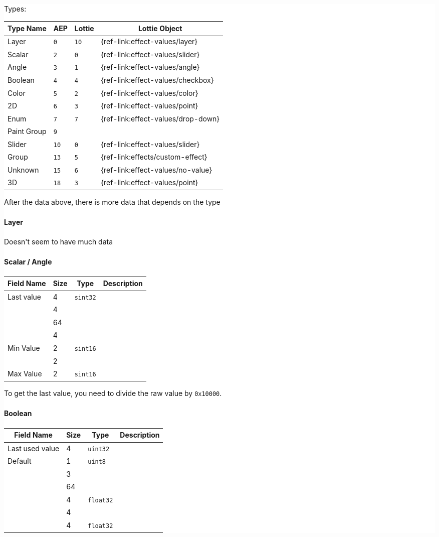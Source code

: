 Types:

|Type Name  |AEP |Lottie| Lottie Object                     |
|-----------|----|------|-----------------------------------|
|Layer      |`0` | `10` |{ref-link:effect-values/layer}     |
|Scalar     |`2` | `0`  |{ref-link:effect-values/slider}    |
|Angle      |`3` | `1`  |{ref-link:effect-values/angle}     |
|Boolean    |`4` | `4`  |{ref-link:effect-values/checkbox}  |
|Color      |`5` | `2`  |{ref-link:effect-values/color}     |
|2D         |`6` | `3`  |{ref-link:effect-values/point}     |
|Enum       |`7` | `7`  |{ref-link:effect-values/drop-down} |
|Paint Group|`9` |      |                                   |
|Slider     |`10`| `0`  |{ref-link:effect-values/slider}    |
|Group      |`13`| `5`  |{ref-link:effects/custom-effect}   |
|Unknown    |`15`| `6`  |{ref-link:effect-values/no-value}  |
|3D         |`18`| `3`  |{ref-link:effect-values/point}     |

After the data above, there is more data that depends on the type

#### Layer

Doesn't seem to have much data


#### Scalar / Angle

|Field Name         |Size|Type      | Description   |
|-------------------|----|----------|---------------|
|Last value         |  4 |`sint32`  |               |
|                   |  4 |          |               |
|                   | 64 |          |               |
|                   |  4 |          |               |
|Min Value          |  2 |`sint16`  |               |
|                   |  2 |          |               |
|Max Value          |  2 |`sint16`  |               |

To get the last value, you need to divide the raw value by `0x10000`.

#### Boolean

|Field Name         |Size|Type      | Description   |
|-------------------|----|----------|---------------|
|Last used value    |  4 |`uint32`  |               |
|Default            |  1 |`uint8`   |               |
|                   |  3 |          |               |
|                   | 64 |          |               |
|                   |  4 |`float32` |               |
|                   |  4 |          |               |
|                   |  4 |`float32` |               |